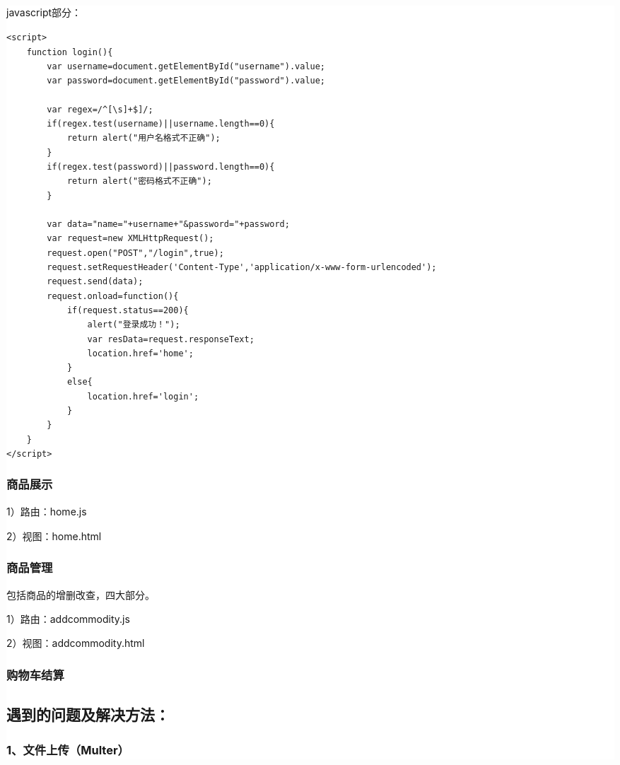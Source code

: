 javascript部分：

	<script>
	    function login(){
	        var username=document.getElementById("username").value;
	        var password=document.getElementById("password").value;
	
	        var regex=/^[\s]+$]/;
	        if(regex.test(username)||username.length==0){
	            return alert("用户名格式不正确");
	        }
	        if(regex.test(password)||password.length==0){
	            return alert("密码格式不正确");
	        }
	
	        var data="name="+username+"&password="+password;
	        var request=new XMLHttpRequest();
	        request.open("POST","/login",true);
	        request.setRequestHeader('Content-Type','application/x-www-form-urlencoded');
	        request.send(data);
	        request.onload=function(){
	            if(request.status==200){
	                alert("登录成功！");
	                var resData=request.responseText;
	                location.href='home';
	            }
	            else{
	                location.href='login';
	            }
	        }
	    }
	</script>

### 商品展示

1）路由：home.js

2）视图：home.html

### 商品管理

包括商品的增删改查，四大部分。

1）路由：addcommodity.js

2）视图：addcommodity.html

### 购物车结算



## 遇到的问题及解决方法：

### 1、文件上传（Multer）
